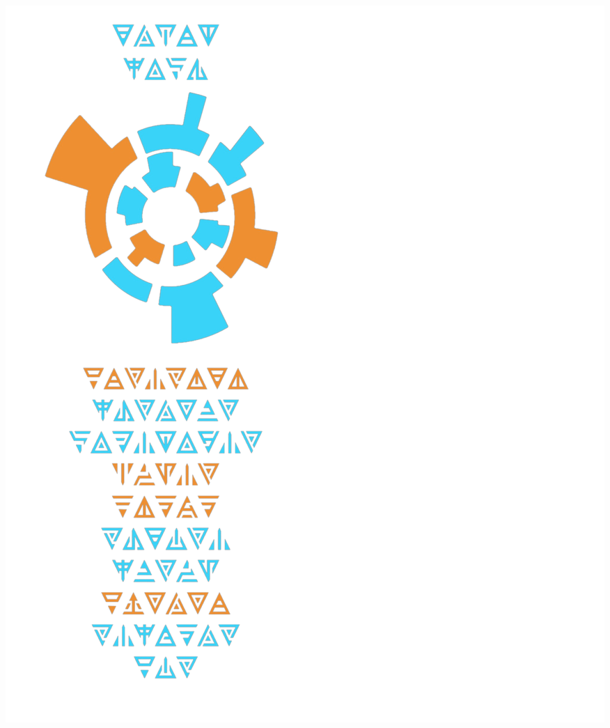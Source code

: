 [![chozo-artifact-wallpaper-v0-evm7skd5pk1a1.png](https://raw.githubusercontent.com/buckmanc/wallpapers/main/mobile/metroid/chozo-artifact-wallpaper-v0-evm7skd5pk1a1.png "chozo-artifact-wallpaper-v0-evm7skd5pk1a1.png")](https://raw.githubusercontent.com/buckmanc/wallpapers/main/mobile/metroid/chozo-artifact-wallpaper-v0-evm7skd5pk1a1.png)
